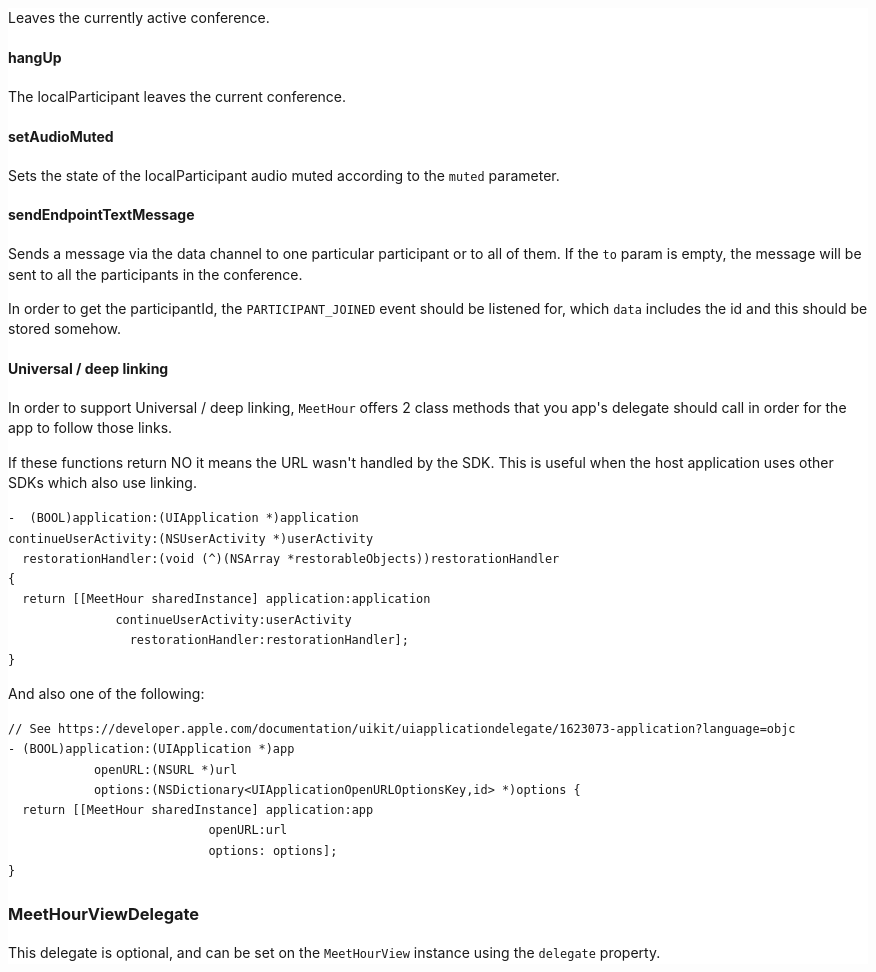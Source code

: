 Leaves the currently active conference.

#### hangUp

The localParticipant leaves the current conference.

#### setAudioMuted

Sets the state of the localParticipant audio muted according to the `muted` parameter.

#### sendEndpointTextMessage

Sends a message via the data channel to one particular participant or to all of them.
If the `to` param is empty, the message will be sent to all the participants in the conference.

In order to get the participantId, the `PARTICIPANT_JOINED` event should be listened for,
which `data` includes the id and this should be stored somehow.

#### Universal / deep linking

In order to support Universal / deep linking, `MeetHour` offers 2 class
methods that you app's delegate should call in order for the app to follow those
links.

If these functions return NO it means the URL wasn't handled by the SDK. This
is useful when the host application uses other SDKs which also use linking.

```objc
-  (BOOL)application:(UIApplication *)application
continueUserActivity:(NSUserActivity *)userActivity
  restorationHandler:(void (^)(NSArray *restorableObjects))restorationHandler
{
  return [[MeetHour sharedInstance] application:application
               continueUserActivity:userActivity
                 restorationHandler:restorationHandler];
}
```

And also one of the following:

```objc
// See https://developer.apple.com/documentation/uikit/uiapplicationdelegate/1623073-application?language=objc
- (BOOL)application:(UIApplication *)app
            openURL:(NSURL *)url
            options:(NSDictionary<UIApplicationOpenURLOptionsKey,id> *)options {
  return [[MeetHour sharedInstance] application:app
                            openURL:url
                            options: options];
}
```

### MeetHourViewDelegate

This delegate is optional, and can be set on the `MeetHourView` instance using
the `delegate` property.
